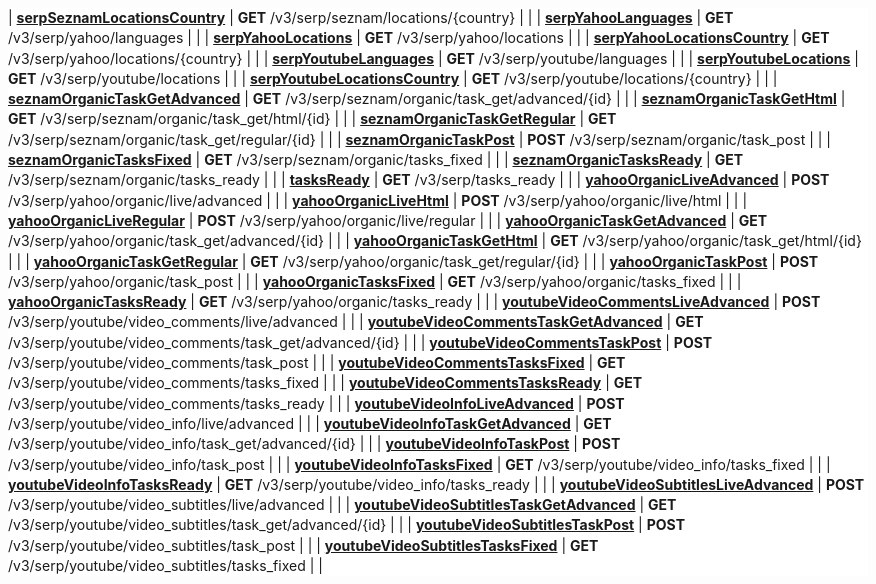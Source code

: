 | [**serpSeznamLocationsCountry**](SerpApi.md#serpSeznamLocationsCountry) | **GET** /v3/serp/seznam/locations/{country} |  |
| [**serpYahooLanguages**](SerpApi.md#serpYahooLanguages) | **GET** /v3/serp/yahoo/languages |  |
| [**serpYahooLocations**](SerpApi.md#serpYahooLocations) | **GET** /v3/serp/yahoo/locations |  |
| [**serpYahooLocationsCountry**](SerpApi.md#serpYahooLocationsCountry) | **GET** /v3/serp/yahoo/locations/{country} |  |
| [**serpYoutubeLanguages**](SerpApi.md#serpYoutubeLanguages) | **GET** /v3/serp/youtube/languages |  |
| [**serpYoutubeLocations**](SerpApi.md#serpYoutubeLocations) | **GET** /v3/serp/youtube/locations |  |
| [**serpYoutubeLocationsCountry**](SerpApi.md#serpYoutubeLocationsCountry) | **GET** /v3/serp/youtube/locations/{country} |  |
| [**seznamOrganicTaskGetAdvanced**](SerpApi.md#seznamOrganicTaskGetAdvanced) | **GET** /v3/serp/seznam/organic/task_get/advanced/{id} |  |
| [**seznamOrganicTaskGetHtml**](SerpApi.md#seznamOrganicTaskGetHtml) | **GET** /v3/serp/seznam/organic/task_get/html/{id} |  |
| [**seznamOrganicTaskGetRegular**](SerpApi.md#seznamOrganicTaskGetRegular) | **GET** /v3/serp/seznam/organic/task_get/regular/{id} |  |
| [**seznamOrganicTaskPost**](SerpApi.md#seznamOrganicTaskPost) | **POST** /v3/serp/seznam/organic/task_post |  |
| [**seznamOrganicTasksFixed**](SerpApi.md#seznamOrganicTasksFixed) | **GET** /v3/serp/seznam/organic/tasks_fixed |  |
| [**seznamOrganicTasksReady**](SerpApi.md#seznamOrganicTasksReady) | **GET** /v3/serp/seznam/organic/tasks_ready |  |
| [**tasksReady**](SerpApi.md#tasksReady) | **GET** /v3/serp/tasks_ready |  |
| [**yahooOrganicLiveAdvanced**](SerpApi.md#yahooOrganicLiveAdvanced) | **POST** /v3/serp/yahoo/organic/live/advanced |  |
| [**yahooOrganicLiveHtml**](SerpApi.md#yahooOrganicLiveHtml) | **POST** /v3/serp/yahoo/organic/live/html |  |
| [**yahooOrganicLiveRegular**](SerpApi.md#yahooOrganicLiveRegular) | **POST** /v3/serp/yahoo/organic/live/regular |  |
| [**yahooOrganicTaskGetAdvanced**](SerpApi.md#yahooOrganicTaskGetAdvanced) | **GET** /v3/serp/yahoo/organic/task_get/advanced/{id} |  |
| [**yahooOrganicTaskGetHtml**](SerpApi.md#yahooOrganicTaskGetHtml) | **GET** /v3/serp/yahoo/organic/task_get/html/{id} |  |
| [**yahooOrganicTaskGetRegular**](SerpApi.md#yahooOrganicTaskGetRegular) | **GET** /v3/serp/yahoo/organic/task_get/regular/{id} |  |
| [**yahooOrganicTaskPost**](SerpApi.md#yahooOrganicTaskPost) | **POST** /v3/serp/yahoo/organic/task_post |  |
| [**yahooOrganicTasksFixed**](SerpApi.md#yahooOrganicTasksFixed) | **GET** /v3/serp/yahoo/organic/tasks_fixed |  |
| [**yahooOrganicTasksReady**](SerpApi.md#yahooOrganicTasksReady) | **GET** /v3/serp/yahoo/organic/tasks_ready |  |
| [**youtubeVideoCommentsLiveAdvanced**](SerpApi.md#youtubeVideoCommentsLiveAdvanced) | **POST** /v3/serp/youtube/video_comments/live/advanced |  |
| [**youtubeVideoCommentsTaskGetAdvanced**](SerpApi.md#youtubeVideoCommentsTaskGetAdvanced) | **GET** /v3/serp/youtube/video_comments/task_get/advanced/{id} |  |
| [**youtubeVideoCommentsTaskPost**](SerpApi.md#youtubeVideoCommentsTaskPost) | **POST** /v3/serp/youtube/video_comments/task_post |  |
| [**youtubeVideoCommentsTasksFixed**](SerpApi.md#youtubeVideoCommentsTasksFixed) | **GET** /v3/serp/youtube/video_comments/tasks_fixed |  |
| [**youtubeVideoCommentsTasksReady**](SerpApi.md#youtubeVideoCommentsTasksReady) | **GET** /v3/serp/youtube/video_comments/tasks_ready |  |
| [**youtubeVideoInfoLiveAdvanced**](SerpApi.md#youtubeVideoInfoLiveAdvanced) | **POST** /v3/serp/youtube/video_info/live/advanced |  |
| [**youtubeVideoInfoTaskGetAdvanced**](SerpApi.md#youtubeVideoInfoTaskGetAdvanced) | **GET** /v3/serp/youtube/video_info/task_get/advanced/{id} |  |
| [**youtubeVideoInfoTaskPost**](SerpApi.md#youtubeVideoInfoTaskPost) | **POST** /v3/serp/youtube/video_info/task_post |  |
| [**youtubeVideoInfoTasksFixed**](SerpApi.md#youtubeVideoInfoTasksFixed) | **GET** /v3/serp/youtube/video_info/tasks_fixed |  |
| [**youtubeVideoInfoTasksReady**](SerpApi.md#youtubeVideoInfoTasksReady) | **GET** /v3/serp/youtube/video_info/tasks_ready |  |
| [**youtubeVideoSubtitlesLiveAdvanced**](SerpApi.md#youtubeVideoSubtitlesLiveAdvanced) | **POST** /v3/serp/youtube/video_subtitles/live/advanced |  |
| [**youtubeVideoSubtitlesTaskGetAdvanced**](SerpApi.md#youtubeVideoSubtitlesTaskGetAdvanced) | **GET** /v3/serp/youtube/video_subtitles/task_get/advanced/{id} |  |
| [**youtubeVideoSubtitlesTaskPost**](SerpApi.md#youtubeVideoSubtitlesTaskPost) | **POST** /v3/serp/youtube/video_subtitles/task_post |  |
| [**youtubeVideoSubtitlesTasksFixed**](SerpApi.md#youtubeVideoSubtitlesTasksFixed) | **GET** /v3/serp/youtube/video_subtitles/tasks_fixed |  |
